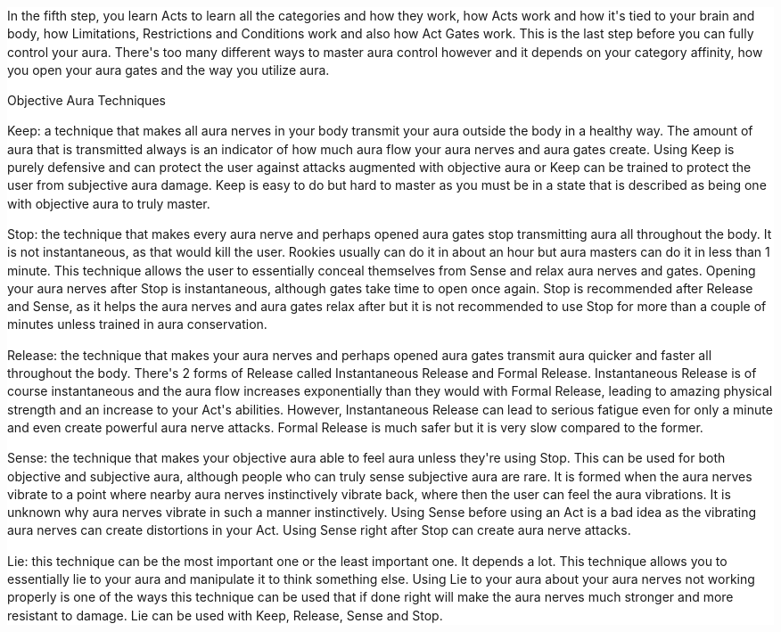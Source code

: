   

In the fifth step, you learn Acts to learn all the categories and how they work, how Acts work and how it's tied to your brain and body, how Limitations, Restrictions and Conditions work and also how Act Gates work. This is the last step before you can fully control your aura. There's too many different ways to master aura control however and it depends on your category affinity, how you open your aura gates and the way you utilize aura.

  

Objective Aura Techniques

  

Keep: a technique that makes all aura nerves in your body transmit your aura outside the body in a healthy way. The amount of aura that is transmitted always is an indicator of how much aura flow your aura nerves and aura gates create. Using Keep is purely defensive and can protect the user against attacks augmented with objective aura or Keep can be trained to protect the user from subjective aura damage. Keep is easy to do but hard to master as you must be in a state that is described as being one with objective aura to truly master.

  

Stop: the technique that makes every aura nerve and perhaps opened aura gates stop transmitting aura all throughout the body. It is not instantaneous, as that would kill the user. Rookies usually can do it in about an hour but aura masters can do it in less than 1 minute. This technique allows the user to essentially conceal themselves from Sense and relax aura nerves and gates. Opening your aura nerves after Stop is instantaneous, although gates take time to open once again. Stop is recommended after Release and Sense, as it helps the aura nerves and aura gates relax after but it is not recommended to use Stop for more than a couple of minutes unless trained in aura conservation.

  

Release: the technique that makes your aura nerves and perhaps opened aura gates transmit aura quicker and faster all throughout the body. There's 2 forms of Release called Instantaneous Release and Formal Release. Instantaneous Release is of course instantaneous and the aura flow increases exponentially than they would with Formal Release, leading to amazing physical strength and an increase to your Act's abilities. However, Instantaneous Release can lead to serious fatigue even for only a minute and even create powerful aura nerve attacks. Formal Release is much safer but it is very slow compared to the former. 

  

Sense: the technique that makes your objective aura able to feel aura unless they're using Stop. This can be used for both objective and subjective aura, although people who can truly sense subjective aura are rare. It is formed when the aura nerves vibrate to a point where nearby aura nerves instinctively vibrate back, where then the user can feel the aura vibrations. It is unknown why aura nerves vibrate in such a manner instinctively. Using Sense before using an Act is a bad idea as the vibrating aura nerves can create distortions in your Act. Using Sense right after Stop can create aura nerve attacks.

  

Lie: this technique can be the most important one or the least important one. It depends a lot. This technique allows you to essentially lie to your aura and manipulate it to think something else. Using Lie to your aura about your aura nerves not working properly is one of the ways this technique can be used that if done right will make the aura nerves much stronger and more resistant to damage. Lie can be used with Keep, Release, Sense and Stop.

  
